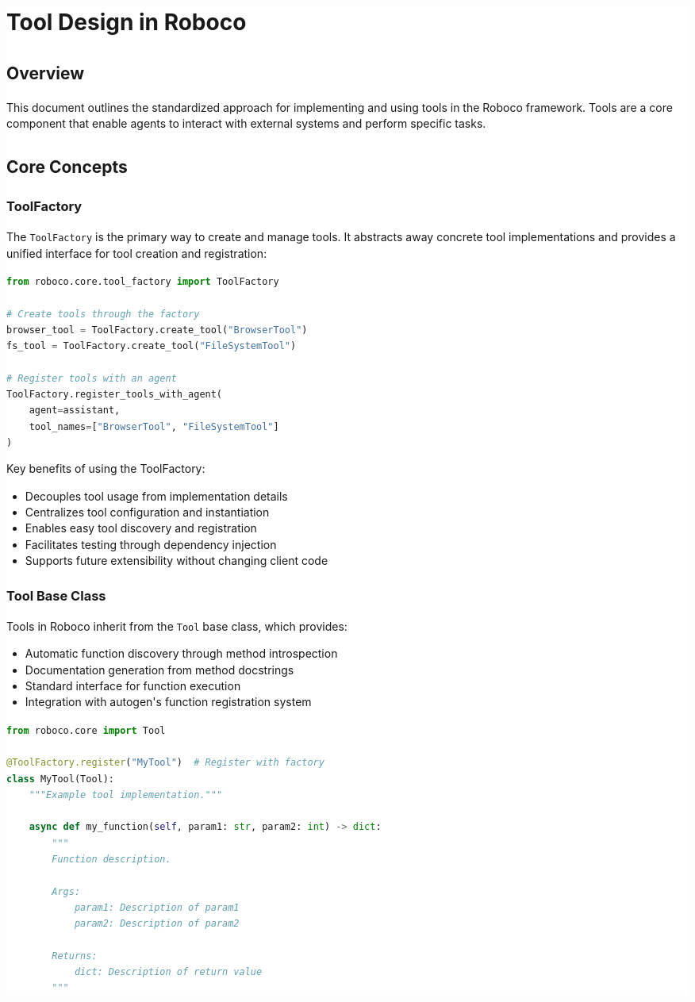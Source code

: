 # Tool Design in Roboco

## Overview

This document outlines the standardized approach for implementing and using tools in the Roboco framework. Tools are a core component that enable agents to interact with external systems and perform specific tasks.

## Core Concepts

### ToolFactory

The `ToolFactory` is the primary way to create and manage tools. It abstracts away concrete tool implementations and provides a unified interface for tool creation and registration:

```python
from roboco.core.tool_factory import ToolFactory

# Create tools through the factory
browser_tool = ToolFactory.create_tool("BrowserTool")
fs_tool = ToolFactory.create_tool("FileSystemTool")

# Register tools with an agent
ToolFactory.register_tools_with_agent(
    agent=assistant,
    tool_names=["BrowserTool", "FileSystemTool"]
)
```

Key benefits of using the ToolFactory:

- Decouples tool usage from implementation details
- Centralizes tool configuration and instantiation
- Enables easy tool discovery and registration
- Facilitates testing through dependency injection
- Supports future extensibility without changing client code

### Tool Base Class

Tools in Roboco inherit from the `Tool` base class, which provides:

- Automatic function discovery through method introspection
- Documentation generation from method docstrings
- Standard interface for function execution
- Integration with autogen's function registration system

```python
from roboco.core import Tool

@ToolFactory.register("MyTool")  # Register with factory
class MyTool(Tool):
    """Example tool implementation."""

    async def my_function(self, param1: str, param2: int) -> dict:
        """
        Function description.

        Args:
            param1: Description of param1
            param2: Description of param2

        Returns:
            dict: Description of return value
        """
```
